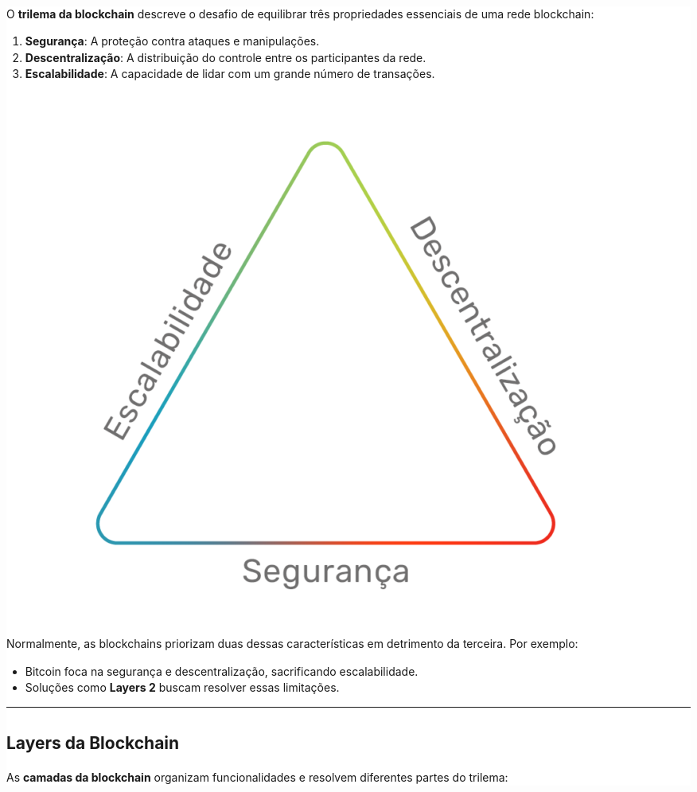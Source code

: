 O **trilema da blockchain** descreve o desafio de equilibrar três propriedades essenciais de uma rede blockchain:
1. **Segurança**: A proteção contra ataques e manipulações.
2. **Descentralização**: A distribuição do controle entre os participantes da rede.
3. **Escalabilidade**: A capacidade de lidar com um grande número de transações.

![imagem3](03.png)

Normalmente, as blockchains priorizam duas dessas características em detrimento da terceira. Por exemplo:
- Bitcoin foca na segurança e descentralização, sacrificando escalabilidade.
- Soluções como **Layers 2** buscam resolver essas limitações.

---

## Layers da Blockchain

As **camadas da blockchain** organizam funcionalidades e resolvem diferentes partes do trilema:
